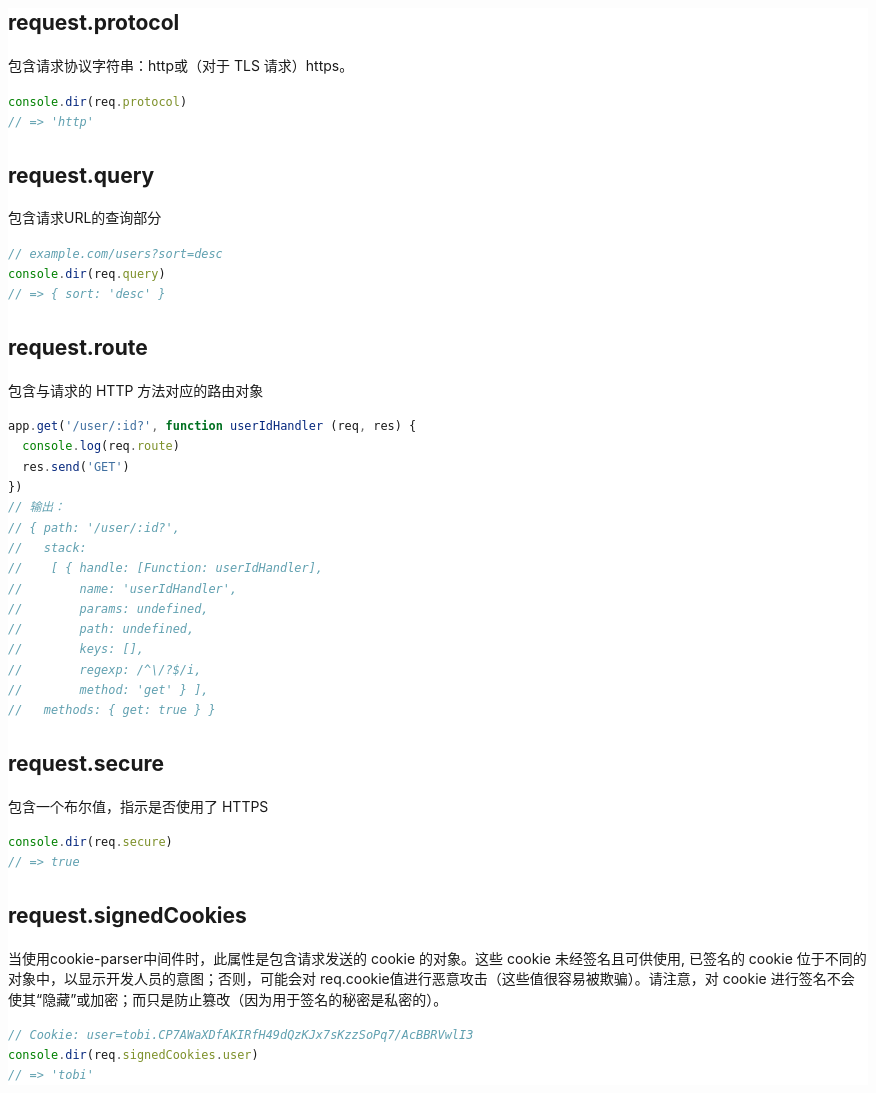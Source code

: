 ## request.protocol
包含请求协议字符串：http或（对于 TLS 请求）https。
```js
console.dir(req.protocol)
// => 'http'
```

## request.query
包含请求URL的查询部分
```js
// example.com/users?sort=desc
console.dir(req.query)
// => { sort: 'desc' }
```

## request.route
包含与请求的 HTTP 方法对应的路由对象
```js
app.get('/user/:id?', function userIdHandler (req, res) {
  console.log(req.route)
  res.send('GET')
})
// 输出：
// { path: '/user/:id?',
//   stack:
//    [ { handle: [Function: userIdHandler],
//        name: 'userIdHandler',
//        params: undefined,
//        path: undefined,
//        keys: [],
//        regexp: /^\/?$/i,
//        method: 'get' } ],
//   methods: { get: true } }
```

## request.secure
包含一个布尔值，指示是否使用了 HTTPS
```js
console.dir(req.secure)
// => true
```

## request.signedCookies
当使用cookie-parser中间件时，此属性是包含请求发送的 cookie 的对象。这些 cookie 未经签名且可供使用, 已签名的 cookie 位于不同的对象中，以显示开发人员的意图；否则，可能会对 req.cookie值进行恶意攻击（这些值很容易被欺骗）。请注意，对 cookie 进行签名不会使其“隐藏”或加密；而只是防止篡改（因为用于签名的秘密是私密的）。
```js
// Cookie: user=tobi.CP7AWaXDfAKIRfH49dQzKJx7sKzzSoPq7/AcBBRVwlI3
console.dir(req.signedCookies.user)
// => 'tobi'
``` 
